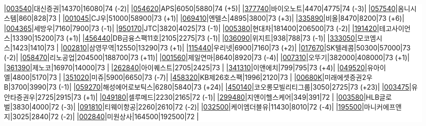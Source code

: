 |[003540](https://finance.daum.net/quotes/A003540)|대신증권|14370|16080|74 (-2)|
|[054620](https://finance.daum.net/quotes/A054620)|APS|6050|5880|74 (+5)|
|[377740](https://finance.daum.net/quotes/A377740)|바이오노트|4470|4775|74 (-3)|
|[057540](https://finance.daum.net/quotes/A057540)|옴니시스템|860|828|73 |
|[001045](https://finance.daum.net/quotes/A001045)|CJ우|51000|58900|73 (+1)|
|[069410](https://finance.daum.net/quotes/A069410)|엔텔스|4895|3800|73 (+3)|
|[335890](https://finance.daum.net/quotes/A335890)|비올|8470|8200|73 (+6)|
|[004365](https://finance.daum.net/quotes/A004365)|세방우|7160|7900|73 (-1)|
|[950170](https://finance.daum.net/quotes/A950170)|JTC|3820|4025|73 (-1)|
|[005380](https://finance.daum.net/quotes/A005380)|현대차|181400|206500|73 (-2)|
|[191420](https://finance.daum.net/quotes/A191420)|테고사이언스|13390|15200|73 (+1)|
|[456440](https://finance.daum.net/quotes/A456440)|DB금융스팩11호|2105|2275|73 (-1)|
|[036090](https://finance.daum.net/quotes/A036090)|위지트|938|788|73 (-1)|
|[333050](https://finance.daum.net/quotes/A333050)|모코엠시스|1423|1410|73 |
|[002810](https://finance.daum.net/quotes/A002810)|삼영무역|12550|13290|73 (+1)|
|[115440](https://finance.daum.net/quotes/A115440)|우리넷|6900|7160|73 (+2)|
|[017670](https://finance.daum.net/quotes/A017670)|SK텔레콤|50300|57000|73 (-2)|
|[058470](https://finance.daum.net/quotes/A058470)|리노공업|204500|188700|73 (+11)|
|[001560](https://finance.daum.net/quotes/A001560)|제일연마|8640|8920|73 (-4)|
|[007310](https://finance.daum.net/quotes/A007310)|오뚜기|382000|408000|73 (+1)|
|[361390](https://finance.daum.net/quotes/A361390)|제노코|16970|14000|73 |
|[262840](https://finance.daum.net/quotes/A262840)|아이퀘스트|2705|2425|73 |
|[341310](https://finance.daum.net/quotes/A341310)|이앤에치|799|795|73 (+4)|
|[049520](https://finance.daum.net/quotes/A049520)|유아이엘|4800|5170|73 |
|[351020](https://finance.daum.net/quotes/A351020)|미쥬|5900|6650|73 (-7)|
|[458320](https://finance.daum.net/quotes/A458320)|KB제26호스팩|1996|2120|73 |
|[00680K](https://finance.daum.net/quotes/A00680K)|미래에셋증권2우B|3700|3990|73 (-1)|
|[059270](https://finance.daum.net/quotes/A059270)|해성에어로보틱스|6280|5840|73 (+24)|
|[450140](https://finance.daum.net/quotes/A450140)|코오롱모빌리티그룹|3050|2725|73 (+23)|
|[003475](https://finance.daum.net/quotes/A003475)|유안타증권우|2725|2915|73 (+1)|
|[049180](https://finance.daum.net/quotes/A049180)|셀루메드|2230|2165|72 (-1)|
|[299480](https://finance.daum.net/quotes/A299480)|지앤이헬스케어|349|391|72 |
|[003580](https://finance.daum.net/quotes/A003580)|HLB글로벌|3830|4000|72 (-3)|
|[091810](https://finance.daum.net/quotes/A091810)|티웨이항공|2260|2610|72 (-2)|
|[032500](https://finance.daum.net/quotes/A032500)|케이엠더블유|11430|8010|72 (-4)|
|[195500](https://finance.daum.net/quotes/A195500)|마니커에프앤지|3025|2840|72 (-2)|
|[002840](https://finance.daum.net/quotes/A002840)|미원상사|164500|192500|72 |